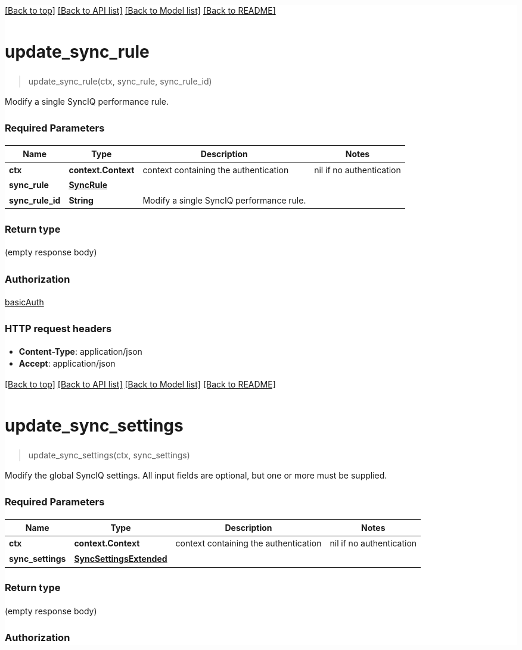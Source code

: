 [[Back to top]](#) [[Back to API list]](../README.md#documentation-for-api-endpoints) [[Back to Model list]](../README.md#documentation-for-models) [[Back to README]](../README.md)

# **update_sync_rule**
> update_sync_rule(ctx, sync_rule, sync_rule_id)


Modify a single SyncIQ performance rule.

### Required Parameters

Name | Type | Description  | Notes
------------- | ------------- | ------------- | -------------
 **ctx** | **context.Context** | context containing the authentication | nil if no authentication
  **sync_rule** | [**SyncRule**](SyncRule.md)|  | 
  **sync_rule_id** | **String**| Modify a single SyncIQ performance rule. | 

### Return type

 (empty response body)

### Authorization

[basicAuth](../README.md#basicAuth)

### HTTP request headers

 - **Content-Type**: application/json
 - **Accept**: application/json

[[Back to top]](#) [[Back to API list]](../README.md#documentation-for-api-endpoints) [[Back to Model list]](../README.md#documentation-for-models) [[Back to README]](../README.md)

# **update_sync_settings**
> update_sync_settings(ctx, sync_settings)


Modify the global SyncIQ settings.  All input fields are optional, but one or more must be supplied.

### Required Parameters

Name | Type | Description  | Notes
------------- | ------------- | ------------- | -------------
 **ctx** | **context.Context** | context containing the authentication | nil if no authentication
  **sync_settings** | [**SyncSettingsExtended**](SyncSettingsExtended.md)|  | 

### Return type

 (empty response body)

### Authorization
